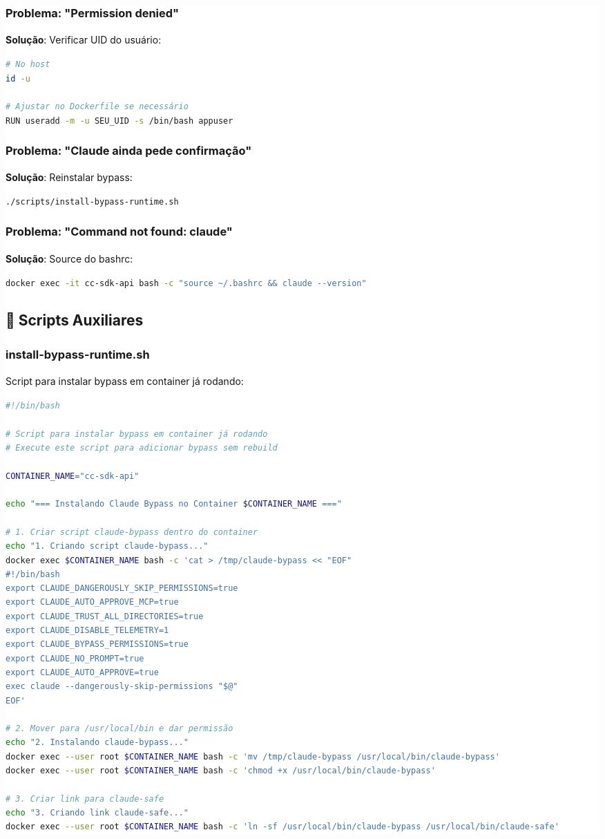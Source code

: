 ### Problema: "Permission denied"

**Solução**: Verificar UID do usuário:
```bash
# No host
id -u

# Ajustar no Dockerfile se necessário
RUN useradd -m -u SEU_UID -s /bin/bash appuser
```

### Problema: "Claude ainda pede confirmação"

**Solução**: Reinstalar bypass:
```bash
./scripts/install-bypass-runtime.sh
```

### Problema: "Command not found: claude"

**Solução**: Source do bashrc:
```bash
docker exec -it cc-sdk-api bash -c "source ~/.bashrc && claude --version"
```

## 📁 Scripts Auxiliares

### install-bypass-runtime.sh

Script para instalar bypass em container já rodando:

```bash
#!/bin/bash

# Script para instalar bypass em container já rodando
# Execute este script para adicionar bypass sem rebuild

CONTAINER_NAME="cc-sdk-api"

echo "=== Instalando Claude Bypass no Container $CONTAINER_NAME ==="

# 1. Criar script claude-bypass dentro do container
echo "1. Criando script claude-bypass..."
docker exec $CONTAINER_NAME bash -c 'cat > /tmp/claude-bypass << "EOF"
#!/bin/bash
export CLAUDE_DANGEROUSLY_SKIP_PERMISSIONS=true
export CLAUDE_AUTO_APPROVE_MCP=true
export CLAUDE_TRUST_ALL_DIRECTORIES=true
export CLAUDE_DISABLE_TELEMETRY=1
export CLAUDE_BYPASS_PERMISSIONS=true
export CLAUDE_NO_PROMPT=true
export CLAUDE_AUTO_APPROVE=true
exec claude --dangerously-skip-permissions "$@"
EOF'

# 2. Mover para /usr/local/bin e dar permissão
echo "2. Instalando claude-bypass..."
docker exec --user root $CONTAINER_NAME bash -c 'mv /tmp/claude-bypass /usr/local/bin/claude-bypass'
docker exec --user root $CONTAINER_NAME bash -c 'chmod +x /usr/local/bin/claude-bypass'

# 3. Criar link para claude-safe
echo "3. Criando link claude-safe..."
docker exec --user root $CONTAINER_NAME bash -c 'ln -sf /usr/local/bin/claude-bypass /usr/local/bin/claude-safe'
```
